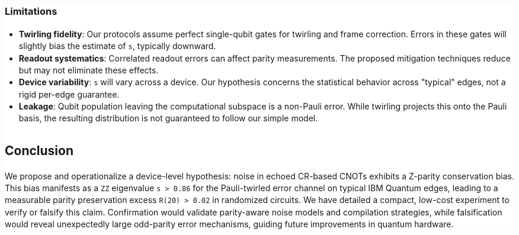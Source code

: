 ### Limitations
- **Twirling fidelity**: Our protocols assume perfect single-qubit gates for twirling and frame correction. Errors in these gates will slightly bias the estimate of `s`, typically downward.
- **Readout systematics**: Correlated readout errors can affect parity measurements. The proposed mitigation techniques reduce but may not eliminate these effects.
- **Device variability**: `s` will vary across a device. Our hypothesis concerns the statistical behavior across "typical" edges, not a rigid per-edge guarantee.
- **Leakage**: Qubit population leaving the computational subspace is a non-Pauli error. While twirling projects this onto the Pauli basis, the resulting distribution is not guaranteed to follow our simple model.

## Conclusion
We propose and operationalize a device-level hypothesis: noise in echoed CR-based CNOTs exhibits a Z-parity conservation bias. This bias manifests as a `ZZ` eigenvalue `s > 0.86` for the Pauli-twirled error channel on typical IBM Quantum edges, leading to a measurable parity preservation excess `R(20) > 0.02` in randomized circuits. We have detailed a compact, low-cost experiment to verify or falsify this claim. Confirmation would validate parity-aware noise models and compilation strategies, while falsification would reveal unexpectedly large odd-parity error mechanisms, guiding future improvements in quantum hardware.
